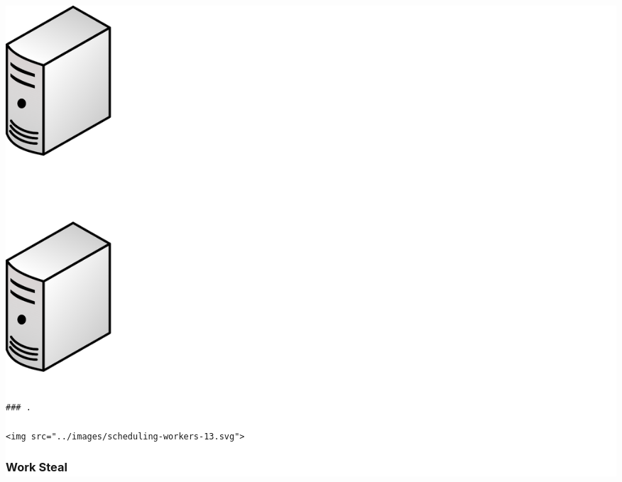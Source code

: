 <img src="../images/scheduling-workers-12.svg">

~~~

### .

<img src="../images/scheduling-workers-13.svg">

~~~

### Work Steal
